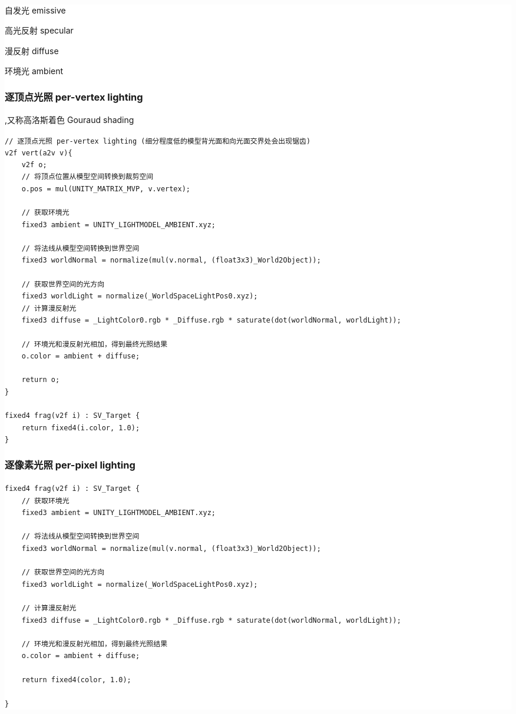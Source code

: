 自发光 emissive

高光反射 specular

漫反射 diffuse

环境光 ambient

### 逐顶点光照 per-vertex lighting

,又称高洛斯着色 Gouraud shading

```
// 逐顶点光照 per-vertex lighting (细分程度低的模型背光面和向光面交界处会出现锯齿)
v2f vert(a2v v){
    v2f o;
	// 将顶点位置从模型空间转换到裁剪空间
	o.pos = mul(UNITY_MATRIX_MVP, v.vertex);

	// 获取环境光
	fixed3 ambient = UNITY_LIGHTMODEL_AMBIENT.xyz;
	 
	// 将法线从模型空间转换到世界空间
	fixed3 worldNormal = normalize(mul(v.normal, (float3x3)_World2Object));

	// 获取世界空间的光方向
	fixed3 worldLight = normalize(_WorldSpaceLightPos0.xyz);
	// 计算漫反射光
	fixed3 diffuse = _LightColor0.rgb * _Diffuse.rgb * saturate(dot(worldNormal, worldLight));

	// 环境光和漫反射光相加，得到最终光照结果
	o.color = ambient + diffuse;

	return o;
}

fixed4 frag(v2f i) : SV_Target {
	return fixed4(i.color, 1.0);
}
```

### 逐像素光照 per-pixel lighting

```
fixed4 frag(v2f i) : SV_Target {
	// 获取环境光
	fixed3 ambient = UNITY_LIGHTMODEL_AMBIENT.xyz;
	 
	// 将法线从模型空间转换到世界空间
	fixed3 worldNormal = normalize(mul(v.normal, (float3x3)_World2Object));

	// 获取世界空间的光方向
	fixed3 worldLight = normalize(_WorldSpaceLightPos0.xyz);

	// 计算漫反射光
	fixed3 diffuse = _LightColor0.rgb * _Diffuse.rgb * saturate(dot(worldNormal, worldLight));

	// 环境光和漫反射光相加，得到最终光照结果
	o.color = ambient + diffuse;

	return fixed4(color, 1.0);

}
```
